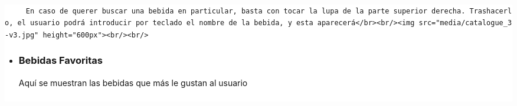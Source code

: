          En caso de querer buscar una bebida en particular, basta con tocar la lupa de la parte superior derecha. Trashacerlo, el usuario podrá introducir por teclado el nombre de la bebida, y esta aparecerá</br><br/><img src="media/catalogue_3-v3.jpg" height="600px"><br/><br/>
   - ### Bebidas Favoritas
      Aquí se muestran las bebidas que más le gustan al usuario </br><br/>